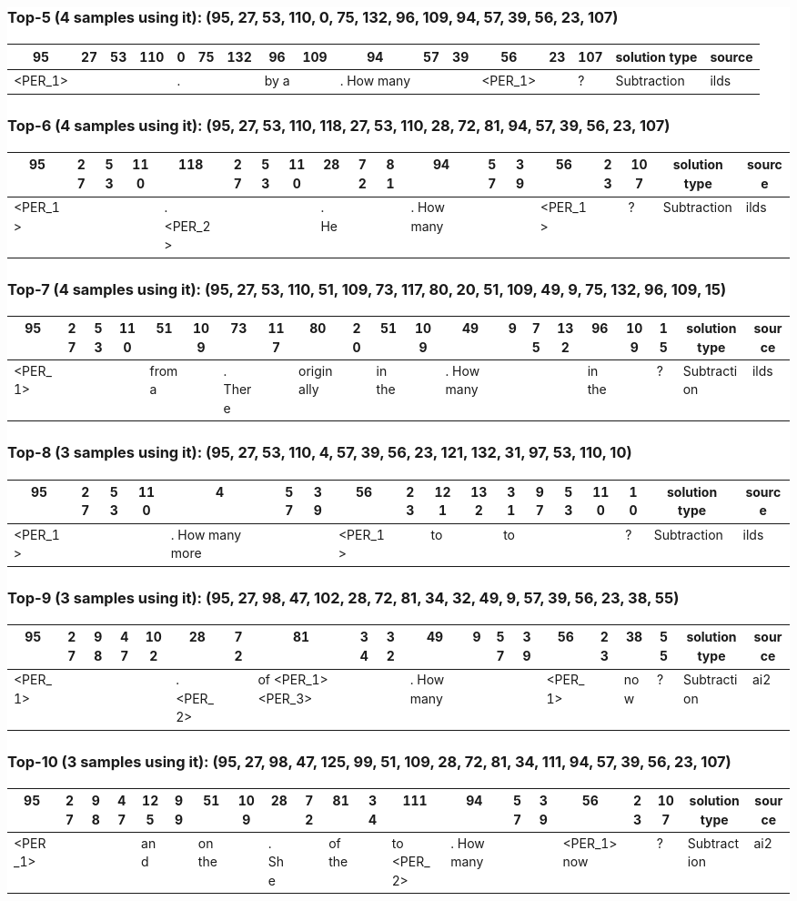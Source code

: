 ### Top-5 (4 samples using it): (95, 27, 53, 110, 0, 75, 132, 96, 109, 94, 57, 39, 56, 23, 107)
| 95 | 27 | 53 | 110 | 0 | 75 | 132 | 96 | 109 | 94 | 57 | 39 | 56 | 23 | 107 | solution type | source |
| - | - | - | - | - | - | - | - | - | - | - | - | - | - | - | - | - |
| <PER_1> | <unk> | <num> | <unk> | . <num> | <unk> | <unk> | by a | <unk> | . How many | <unk> | <unk> | <PER_1> | <unk> | ? <eos> | Subtraction | ilds |

### Top-6 (4 samples using it): (95, 27, 53, 110, 118, 27, 53, 110, 28, 72, 81, 94, 57, 39, 56, 23, 107)
| 95 | 27 | 53 | 110 | 118 | 27 | 53 | 110 | 28 | 72 | 81 | 94 | 57 | 39 | 56 | 23 | 107 | solution type | source |
| - | - | - | - | - | - | - | - | - | - | - | - | - | - | - | - | - | - | - |
| <PER_1> | <unk> | <num> | <unk> | . <PER_2> | <unk> | <num> | <unk> | . He | <unk> | <num> | . How many | <unk> | <unk> | <PER_1> | <unk> | ? <eos> | Subtraction | ilds |

### Top-7 (4 samples using it): (95, 27, 53, 110, 51, 109, 73, 117, 80, 20, 51, 109, 49, 9, 75, 132, 96, 109, 15)
| 95 | 27 | 53 | 110 | 51 | 109 | 73 | 117 | 80 | 20 | 51 | 109 | 49 | 9 | 75 | 132 | 96 | 109 | 15 | solution type | source |
| - | - | - | - | - | - | - | - | - | - | - | - | - | - | - | - | - | - | - | - | - |
| <PER_1> | <unk> | <num> | <unk> | from a | <unk> | . There | <unk> | originally <num> | <unk> | in the | <unk> | . How many | <unk> | <unk> | <unk> | in the | <unk> | ? <eos> | Subtraction | ilds |

### Top-8 (3 samples using it): (95, 27, 53, 110, 4, 57, 39, 56, 23, 121, 132, 31, 97, 53, 110, 10)
| 95 | 27 | 53 | 110 | 4 | 57 | 39 | 56 | 23 | 121 | 132 | 31 | 97 | 53 | 110 | 10 | solution type | source |
| - | - | - | - | - | - | - | - | - | - | - | - | - | - | - | - | - | - |
| <PER_1> | <unk> | <num> | <unk> | . How many more | <unk> | <unk> | <PER_1> | <unk> | to | <unk> | to | <unk> | <num> | <unk> | ? <eos> | Subtraction | ilds |

### Top-9 (3 samples using it): (95, 27, 98, 47, 102, 28, 72, 81, 34, 32, 49, 9, 57, 39, 56, 23, 38, 55)
| 95 | 27 | 98 | 47 | 102 | 28 | 72 | 81 | 34 | 32 | 49 | 9 | 57 | 39 | 56 | 23 | 38 | 55 | solution type | source |
| - | - | - | - | - | - | - | - | - | - | - | - | - | - | - | - | - | - | - | - |
| <PER_1> | <unk> | <num> | <unk> | <unk> | . <PER_2> | <unk> | <num> of <PER_1> <PER_3> | <unk> | <unk> | . How many | <unk> | <unk> | <unk> | <PER_1> | <unk> | now | ? <eos> | Subtraction | ai2 |

### Top-10 (3 samples using it): (95, 27, 98, 47, 125, 99, 51, 109, 28, 72, 81, 34, 111, 94, 57, 39, 56, 23, 107)
| 95 | 27 | 98 | 47 | 125 | 99 | 51 | 109 | 28 | 72 | 81 | 34 | 111 | 94 | 57 | 39 | 56 | 23 | 107 | solution type | source |
| - | - | - | - | - | - | - | - | - | - | - | - | - | - | - | - | - | - | - | - | - |
| <PER_1> | <unk> | <num> | <unk> | and <num> | <unk> | on the | <unk> | . She | <unk> | <num> of the | <unk> | to <PER_2> | . How many | <unk> | <unk> | <PER_1> now | <unk> | ? <eos> | Subtraction | ai2 |

